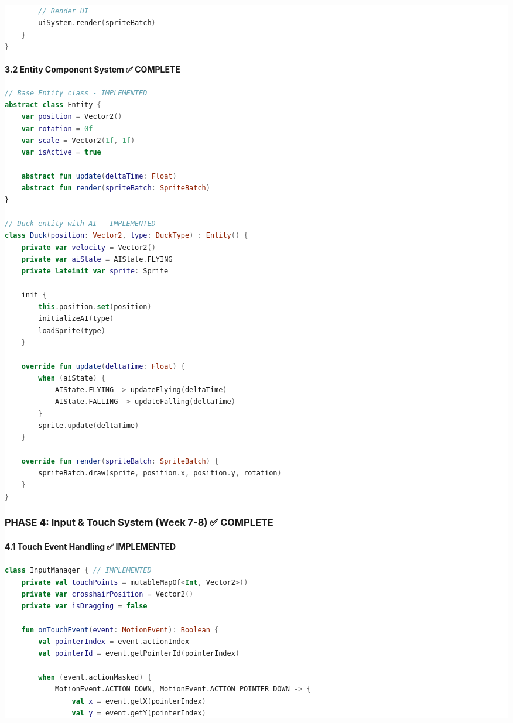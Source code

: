 ```kotlin
        // Render UI
        uiSystem.render(spriteBatch)
    }
}
```

#### **3.2 Entity Component System** ✅ **COMPLETE**
```kotlin
// Base Entity class - IMPLEMENTED
abstract class Entity {
    var position = Vector2()
    var rotation = 0f
    var scale = Vector2(1f, 1f)
    var isActive = true

    abstract fun update(deltaTime: Float)
    abstract fun render(spriteBatch: SpriteBatch)
}

// Duck entity with AI - IMPLEMENTED
class Duck(position: Vector2, type: DuckType) : Entity() {
    private var velocity = Vector2()
    private var aiState = AIState.FLYING
    private lateinit var sprite: Sprite

    init {
        this.position.set(position)
        initializeAI(type)
        loadSprite(type)
    }

    override fun update(deltaTime: Float) {
        when (aiState) {
            AIState.FLYING -> updateFlying(deltaTime)
            AIState.FALLING -> updateFalling(deltaTime)
        }
        sprite.update(deltaTime)
    }

    override fun render(spriteBatch: SpriteBatch) {
        spriteBatch.draw(sprite, position.x, position.y, rotation)
    }
}
```

### **PHASE 4: Input & Touch System (Week 7-8)** ✅ **COMPLETE**

#### **4.1 Touch Event Handling** ✅ **IMPLEMENTED**
```kotlin
class InputManager { // IMPLEMENTED
    private val touchPoints = mutableMapOf<Int, Vector2>()
    private var crosshairPosition = Vector2()
    private var isDragging = false

    fun onTouchEvent(event: MotionEvent): Boolean {
        val pointerIndex = event.actionIndex
        val pointerId = event.getPointerId(pointerIndex)

        when (event.actionMasked) {
            MotionEvent.ACTION_DOWN, MotionEvent.ACTION_POINTER_DOWN -> {
                val x = event.getX(pointerIndex)
                val y = event.getY(pointerIndex)
```